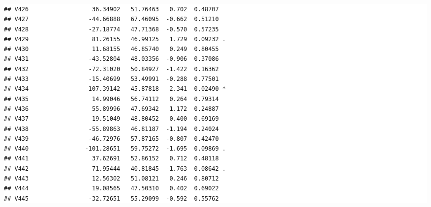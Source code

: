     ## V426                  36.34902   51.76463   0.702  0.48707    
    ## V427                 -44.66888   67.46095  -0.662  0.51210    
    ## V428                 -27.18774   47.71368  -0.570  0.57235    
    ## V429                  81.26155   46.99125   1.729  0.09232 .  
    ## V430                  11.68155   46.85740   0.249  0.80455    
    ## V431                 -43.52804   48.03356  -0.906  0.37086    
    ## V432                 -72.31020   50.84927  -1.422  0.16362    
    ## V433                 -15.40699   53.49991  -0.288  0.77501    
    ## V434                 107.39142   45.87818   2.341  0.02490 *  
    ## V435                  14.99046   56.74112   0.264  0.79314    
    ## V436                  55.89996   47.69342   1.172  0.24887    
    ## V437                  19.51049   48.80452   0.400  0.69169    
    ## V438                 -55.89863   46.81187  -1.194  0.24024    
    ## V439                 -46.72976   57.87165  -0.807  0.42470    
    ## V440                -101.28651   59.75272  -1.695  0.09869 .  
    ## V441                  37.62691   52.86152   0.712  0.48118    
    ## V442                 -71.95444   40.81845  -1.763  0.08642 .  
    ## V443                  12.56302   51.08121   0.246  0.80712    
    ## V444                  19.08565   47.50310   0.402  0.69022    
    ## V445                 -32.72651   55.29099  -0.592  0.55762    